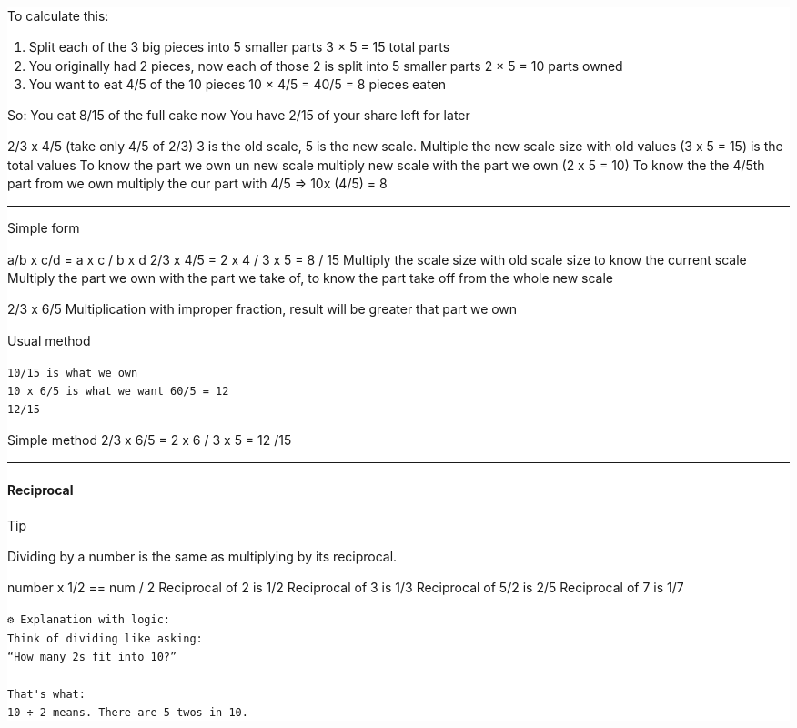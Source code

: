 To calculate this:
1. Split each of the 3 big pieces into 5 smaller parts  3 × 5 = 15 total parts
2. You originally had 2 pieces, now each of those 2 is split into 5 smaller parts 2 × 5 = 10 parts owned
3. You want to eat 4/5 of the 10 pieces  10 × 4/5 = 40/5 = 8 pieces eaten

So:
You eat 8/15 of the full cake now
You have 2/15 of your share left for later


2/3 x 4/5 (take only 4/5 of 2/3)
3 is the old scale, 5 is the new scale. Multiple the new scale size with old values (3 x 5 = 15) is the total values
To know the part we own un new scale multiply new scale with the part we own (2 x 5 = 10)
To know the the 4/5th part from we own multiply the our part with 4/5 => 10x (4/5) = 8

----------------
Simple form

a/b x c/d = a x c / b x d
2/3 x 4/5 = 2 x 4 / 3 x 5 = 8 / 15
Multiply the scale size with old scale size to know the current scale
Multiply the part we own with the part we take of, to know the part take off from the whole new scale

2/3 x 6/5 
Multiplication with improper fraction, result will be greater that part we own

Usual method

    10/15 is what we own
    10 x 6/5 is what we want 60/5 = 12
    12/15

Simple method
    2/3 x 6/5 = 2 x 6 / 3 x 5 = 12 /15

----------------------

#### Reciprocal
>[!TIP]   
> Dividing by a number is the same as multiplying by its reciprocal.

number x 1/2 == num / 2
Reciprocal of 2 is 1/2
Reciprocal of 3 is 1/3
Reciprocal of 5/2 is 2/5
Reciprocal of 7 is 1/7

    ⚙️ Explanation with logic:
    Think of dividing like asking:
    “How many 2s fit into 10?”

    That's what:
    10 ÷ 2 means. There are 5 twos in 10.
